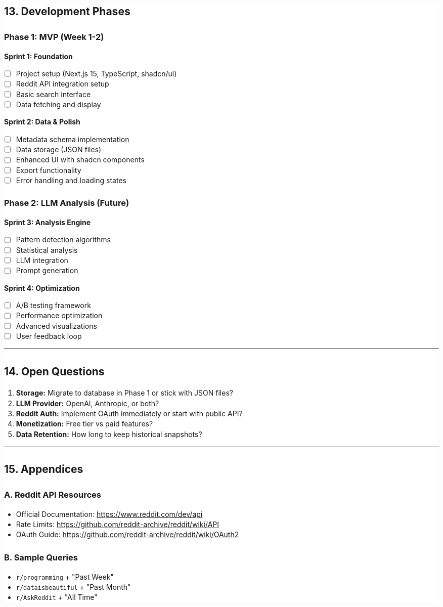 
## 13. Development Phases

### Phase 1: MVP (Week 1-2)
**Sprint 1: Foundation**
- [ ] Project setup (Next.js 15, TypeScript, shadcn/ui)
- [ ] Reddit API integration setup
- [ ] Basic search interface
- [ ] Data fetching and display

**Sprint 2: Data & Polish**
- [ ] Metadata schema implementation
- [ ] Data storage (JSON files)
- [ ] Enhanced UI with shadcn components
- [ ] Export functionality
- [ ] Error handling and loading states

### Phase 2: LLM Analysis (Future)
**Sprint 3: Analysis Engine**
- [ ] Pattern detection algorithms
- [ ] Statistical analysis
- [ ] LLM integration
- [ ] Prompt generation

**Sprint 4: Optimization**
- [ ] A/B testing framework
- [ ] Performance optimization
- [ ] Advanced visualizations
- [ ] User feedback loop

---

## 14. Open Questions

1. **Storage:** Migrate to database in Phase 1 or stick with JSON files?
2. **LLM Provider:** OpenAI, Anthropic, or both?
3. **Reddit Auth:** Implement OAuth immediately or start with public API?
4. **Monetization:** Free tier vs paid features?
5. **Data Retention:** How long to keep historical snapshots?

---

## 15. Appendices

### A. Reddit API Resources
- Official Documentation: https://www.reddit.com/dev/api
- Rate Limits: https://github.com/reddit-archive/reddit/wiki/API
- OAuth Guide: https://github.com/reddit-archive/reddit/wiki/OAuth2

### B. Sample Queries
- `r/programming` + "Past Week"
- `r/dataisbeautiful` + "Past Month"
- `r/AskReddit` + "All Time"
